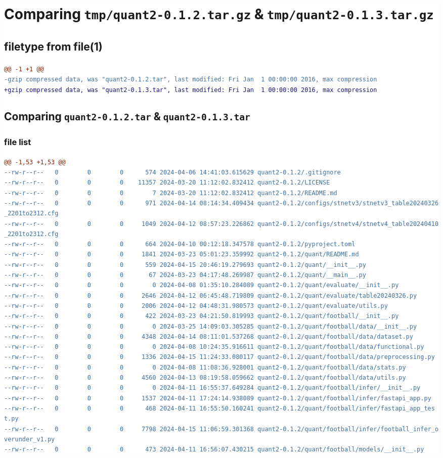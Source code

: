 # Comparing `tmp/quant2-0.1.2.tar.gz` & `tmp/quant2-0.1.3.tar.gz`

## filetype from file(1)

```diff
@@ -1 +1 @@
-gzip compressed data, was "quant2-0.1.2.tar", last modified: Fri Jan  1 00:00:00 2016, max compression
+gzip compressed data, was "quant2-0.1.3.tar", last modified: Fri Jan  1 00:00:00 2016, max compression
```

## Comparing `quant2-0.1.2.tar` & `quant2-0.1.3.tar`

### file list

```diff
@@ -1,53 +1,53 @@
--rw-r--r--   0        0        0      574 2024-04-06 14:41:03.615629 quant2-0.1.2/.gitignore
--rw-r--r--   0        0        0    11357 2024-03-20 11:12:02.832412 quant2-0.1.2/LICENSE
--rw-r--r--   0        0        0        7 2024-03-20 11:12:02.832412 quant2-0.1.2/README.md
--rw-r--r--   0        0        0      971 2024-04-14 08:14:34.409434 quant2-0.1.2/configs/stnetv3/stnetv3_table20240326_2201to2312.cfg
--rw-r--r--   0        0        0     1049 2024-04-12 08:57:23.226862 quant2-0.1.2/configs/stnetv4/stnetv4_table20240410_2201to2312.cfg
--rw-r--r--   0        0        0      664 2024-04-10 00:12:18.347578 quant2-0.1.2/pyproject.toml
--rw-r--r--   0        0        0     1841 2024-03-23 05:01:23.359992 quant2-0.1.2/quant/README.md
--rw-r--r--   0        0        0      559 2024-04-15 20:46:19.279693 quant2-0.1.2/quant/__init__.py
--rw-r--r--   0        0        0       67 2024-03-23 04:17:48.269987 quant2-0.1.2/quant/__main__.py
--rw-r--r--   0        0        0        0 2024-04-08 01:35:10.284089 quant2-0.1.2/quant/evaluate/__init__.py
--rw-r--r--   0        0        0     2646 2024-04-12 06:45:48.719809 quant2-0.1.2/quant/evaluate/table20240326.py
--rw-r--r--   0        0        0     2006 2024-04-12 04:48:31.980573 quant2-0.1.2/quant/evaluate/utils.py
--rw-r--r--   0        0        0      422 2024-03-23 04:21:50.819993 quant2-0.1.2/quant/football/__init__.py
--rw-r--r--   0        0        0        0 2024-03-25 14:09:03.305285 quant2-0.1.2/quant/football/data/__init__.py
--rw-r--r--   0        0        0     4348 2024-04-14 08:11:01.537268 quant2-0.1.2/quant/football/data/dataset.py
--rw-r--r--   0        0        0        0 2024-04-08 10:24:35.916611 quant2-0.1.2/quant/football/data/functional.py
--rw-r--r--   0        0        0     1336 2024-04-15 11:24:33.080117 quant2-0.1.2/quant/football/data/preprocessing.py
--rw-r--r--   0        0        0        0 2024-04-08 11:08:36.928001 quant2-0.1.2/quant/football/data/stats.py
--rw-r--r--   0        0        0     4560 2024-04-13 08:19:58.059662 quant2-0.1.2/quant/football/data/utils.py
--rw-r--r--   0        0        0        0 2024-04-11 16:55:37.649284 quant2-0.1.2/quant/football/infer/__init__.py
--rw-r--r--   0        0        0     1537 2024-04-11 17:24:14.938089 quant2-0.1.2/quant/football/infer/fastapi_app.py
--rw-r--r--   0        0        0      468 2024-04-11 16:55:50.160241 quant2-0.1.2/quant/football/infer/fastapi_app_test.py
--rw-r--r--   0        0        0     7798 2024-04-15 11:06:59.301368 quant2-0.1.2/quant/football/infer/football_infer_overunder_v1.py
--rw-r--r--   0        0        0      473 2024-04-11 16:56:07.430215 quant2-0.1.2/quant/football/models/__init__.py
```